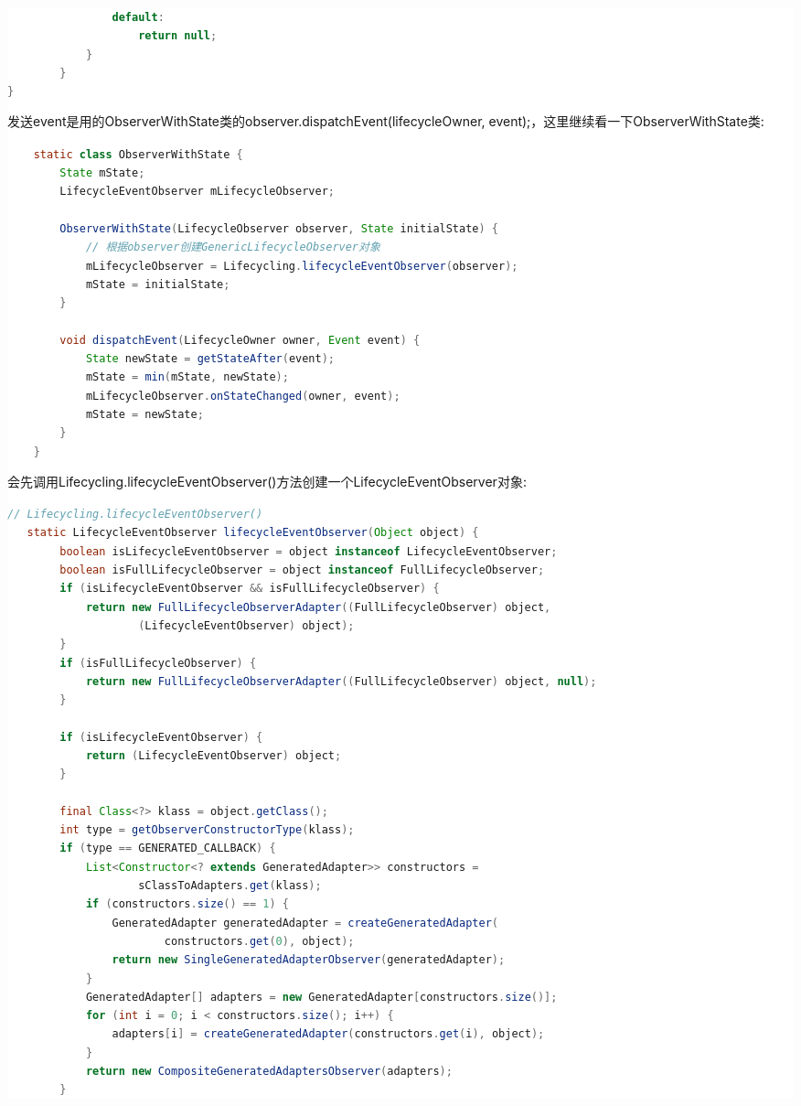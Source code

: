 ```java
                default:
                    return null;
            }
        }
}    
```

发送event是用的ObserverWithState类的observer.dispatchEvent(lifecycleOwner, event);，这里继续看一下ObserverWithState类: 

```java
    static class ObserverWithState {
        State mState;
        LifecycleEventObserver mLifecycleObserver;

        ObserverWithState(LifecycleObserver observer, State initialState) {
            // 根据observer创建GenericLifecycleObserver对象
            mLifecycleObserver = Lifecycling.lifecycleEventObserver(observer);
            mState = initialState;
        }

        void dispatchEvent(LifecycleOwner owner, Event event) {
            State newState = getStateAfter(event);
            mState = min(mState, newState);
            mLifecycleObserver.onStateChanged(owner, event);
            mState = newState;
        }
    }
```

会先调用Lifecycling.lifecycleEventObserver()方法创建一个LifecycleEventObserver对象: 

```java
// Lifecycling.lifecycleEventObserver()
   static LifecycleEventObserver lifecycleEventObserver(Object object) {
        boolean isLifecycleEventObserver = object instanceof LifecycleEventObserver;
        boolean isFullLifecycleObserver = object instanceof FullLifecycleObserver;
        if (isLifecycleEventObserver && isFullLifecycleObserver) {
            return new FullLifecycleObserverAdapter((FullLifecycleObserver) object,
                    (LifecycleEventObserver) object);
        }
        if (isFullLifecycleObserver) {
            return new FullLifecycleObserverAdapter((FullLifecycleObserver) object, null);
        }

        if (isLifecycleEventObserver) {
            return (LifecycleEventObserver) object;
        }

        final Class<?> klass = object.getClass();
        int type = getObserverConstructorType(klass);
        if (type == GENERATED_CALLBACK) {
            List<Constructor<? extends GeneratedAdapter>> constructors =
                    sClassToAdapters.get(klass);
            if (constructors.size() == 1) {
                GeneratedAdapter generatedAdapter = createGeneratedAdapter(
                        constructors.get(0), object);
                return new SingleGeneratedAdapterObserver(generatedAdapter);
            }
            GeneratedAdapter[] adapters = new GeneratedAdapter[constructors.size()];
            for (int i = 0; i < constructors.size(); i++) {
                adapters[i] = createGeneratedAdapter(constructors.get(i), object);
            }
            return new CompositeGeneratedAdaptersObserver(adapters);
        }
```